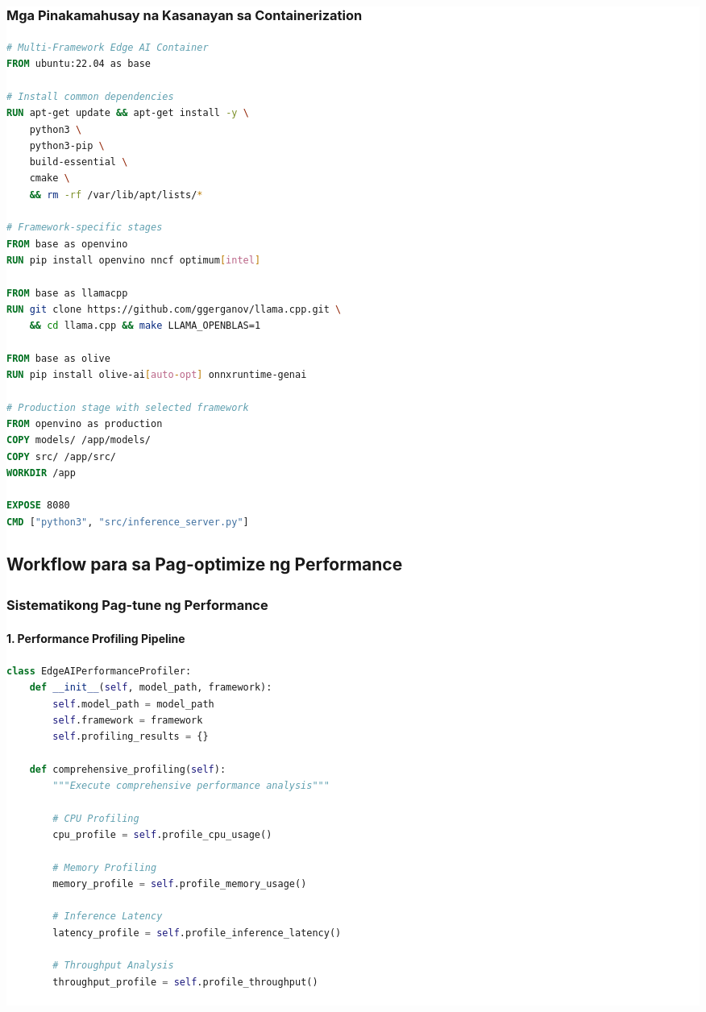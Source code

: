 ### Mga Pinakamahusay na Kasanayan sa Containerization

```dockerfile
# Multi-Framework Edge AI Container
FROM ubuntu:22.04 as base

# Install common dependencies
RUN apt-get update && apt-get install -y \
    python3 \
    python3-pip \
    build-essential \
    cmake \
    && rm -rf /var/lib/apt/lists/*

# Framework-specific stages
FROM base as openvino
RUN pip install openvino nncf optimum[intel]

FROM base as llamacpp
RUN git clone https://github.com/ggerganov/llama.cpp.git \
    && cd llama.cpp && make LLAMA_OPENBLAS=1

FROM base as olive
RUN pip install olive-ai[auto-opt] onnxruntime-genai

# Production stage with selected framework
FROM openvino as production
COPY models/ /app/models/
COPY src/ /app/src/
WORKDIR /app

EXPOSE 8080
CMD ["python3", "src/inference_server.py"]
```

## Workflow para sa Pag-optimize ng Performance

### Sistematikong Pag-tune ng Performance

#### 1. Performance Profiling Pipeline

```python
class EdgeAIPerformanceProfiler:
    def __init__(self, model_path, framework):
        self.model_path = model_path
        self.framework = framework
        self.profiling_results = {}
    
    def comprehensive_profiling(self):
        """Execute comprehensive performance analysis"""
        
        # CPU Profiling
        cpu_profile = self.profile_cpu_usage()
        
        # Memory Profiling
        memory_profile = self.profile_memory_usage()
        
        # Inference Latency
        latency_profile = self.profile_inference_latency()
        
        # Throughput Analysis
        throughput_profile = self.profile_throughput()
        
```